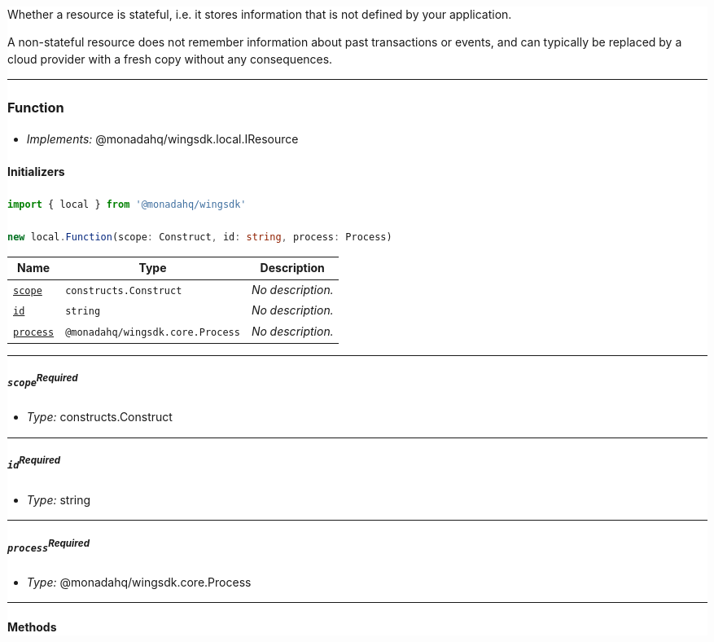 Whether a resource is stateful, i.e. it stores information that is not defined by your application.

A non-stateful resource does not remember information about past
transactions or events, and can typically be replaced by a cloud provider
with a fresh copy without any consequences.

---


### Function <a name="Function" id="@monadahq/wingsdk.local.Function"></a>

- *Implements:* @monadahq/wingsdk.local.IResource

#### Initializers <a name="Initializers" id="@monadahq/wingsdk.local.Function.Initializer"></a>

```typescript
import { local } from '@monadahq/wingsdk'

new local.Function(scope: Construct, id: string, process: Process)
```

| **Name** | **Type** | **Description** |
| --- | --- | --- |
| <code><a href="#@monadahq/wingsdk.local.Function.Initializer.parameter.scope">scope</a></code> | <code>constructs.Construct</code> | *No description.* |
| <code><a href="#@monadahq/wingsdk.local.Function.Initializer.parameter.id">id</a></code> | <code>string</code> | *No description.* |
| <code><a href="#@monadahq/wingsdk.local.Function.Initializer.parameter.process">process</a></code> | <code>@monadahq/wingsdk.core.Process</code> | *No description.* |

---

##### `scope`<sup>Required</sup> <a name="scope" id="@monadahq/wingsdk.local.Function.Initializer.parameter.scope"></a>

- *Type:* constructs.Construct

---

##### `id`<sup>Required</sup> <a name="id" id="@monadahq/wingsdk.local.Function.Initializer.parameter.id"></a>

- *Type:* string

---

##### `process`<sup>Required</sup> <a name="process" id="@monadahq/wingsdk.local.Function.Initializer.parameter.process"></a>

- *Type:* @monadahq/wingsdk.core.Process

---

#### Methods <a name="Methods" id="Methods"></a>
